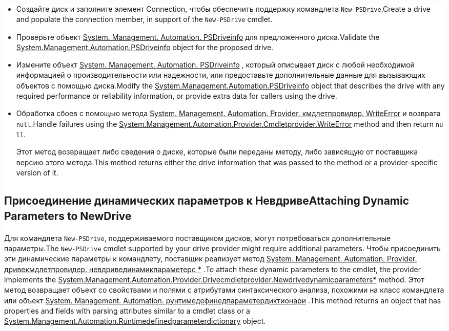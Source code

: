 - <span data-ttu-id="b48e2-127">Создайте диск и заполните элемент Connection, чтобы обеспечить поддержку командлета `New-PSDrive`.</span><span class="sxs-lookup"><span data-stu-id="b48e2-127">Create a drive and populate the connection member, in support of the `New-PSDrive` cmdlet.</span></span>

- <span data-ttu-id="b48e2-128">Проверьте объект [System. Management. Automation. PSDriveinfo](/dotnet/api/System.Management.Automation.PSDriveInfo) для предложенного диска.</span><span class="sxs-lookup"><span data-stu-id="b48e2-128">Validate the [System.Management.Automation.PSDriveinfo](/dotnet/api/System.Management.Automation.PSDriveInfo) object for the proposed drive.</span></span>

- <span data-ttu-id="b48e2-129">Измените объект [System. Management. Automation. PSDriveinfo](/dotnet/api/System.Management.Automation.PSDriveInfo) , который описывает диск с любой необходимой информацией о производительности или надежности, или предоставьте дополнительные данные для вызывающих объектов с помощью диска.</span><span class="sxs-lookup"><span data-stu-id="b48e2-129">Modify the [System.Management.Automation.PSDriveinfo](/dotnet/api/System.Management.Automation.PSDriveInfo) object that describes the drive with any required performance or reliability information, or provide extra data for callers using the drive.</span></span>

- <span data-ttu-id="b48e2-130">Обработка сбоев с помощью метода [System. Management. Automation. Provider. кмдлетпровидер. WriteError](/dotnet/api/System.Management.Automation.Provider.CmdletProvider.WriteError) и возврата `null`.</span><span class="sxs-lookup"><span data-stu-id="b48e2-130">Handle failures using the [System.Management.Automation.Provider.Cmdletprovider.WriteError](/dotnet/api/System.Management.Automation.Provider.CmdletProvider.WriteError) method and then return `null`.</span></span>

  <span data-ttu-id="b48e2-131">Этот метод возвращает либо сведения о диске, которые были переданы методу, либо зависящую от поставщика версию этого метода.</span><span class="sxs-lookup"><span data-stu-id="b48e2-131">This method returns either the drive information that was passed to the method or a provider-specific version of it.</span></span>

## <a name="attaching-dynamic-parameters-to-newdrive"></a><span data-ttu-id="b48e2-132">Присоединение динамических параметров к Невдриве</span><span class="sxs-lookup"><span data-stu-id="b48e2-132">Attaching Dynamic Parameters to NewDrive</span></span>

<span data-ttu-id="b48e2-133">Для командлета `New-PSDrive`, поддерживаемого поставщиком дисков, могут потребоваться дополнительные параметры.</span><span class="sxs-lookup"><span data-stu-id="b48e2-133">The `New-PSDrive` cmdlet supported by your drive provider might require additional parameters.</span></span> <span data-ttu-id="b48e2-134">Чтобы присоединить эти динамические параметры к командлету, поставщик реализует метод [System. Management. Automation. Provider. дривекмдлетпровидер. невдривединамикпараметерс \*](/dotnet/api/System.Management.Automation.Provider.DriveCmdletProvider.NewDriveDynamicParameters) .</span><span class="sxs-lookup"><span data-stu-id="b48e2-134">To attach these dynamic parameters to the cmdlet, the provider implements the [System.Management.Automation.Provider.Drivecmdletprovider.Newdrivedynamicparameters\*](/dotnet/api/System.Management.Automation.Provider.DriveCmdletProvider.NewDriveDynamicParameters) method.</span></span> <span data-ttu-id="b48e2-135">Этот метод возвращает объект со свойствами и полями с атрибутами синтаксического анализа, похожими на класс командлета или объект [System. Management. Automation. рунтимедефинедпараметердиктионари](/dotnet/api/System.Management.Automation.RuntimeDefinedParameterDictionary) .</span><span class="sxs-lookup"><span data-stu-id="b48e2-135">This method returns an object that has properties and fields with parsing attributes similar to a cmdlet class or a [System.Management.Automation.Runtimedefinedparameterdictionary](/dotnet/api/System.Management.Automation.RuntimeDefinedParameterDictionary) object.</span></span>
